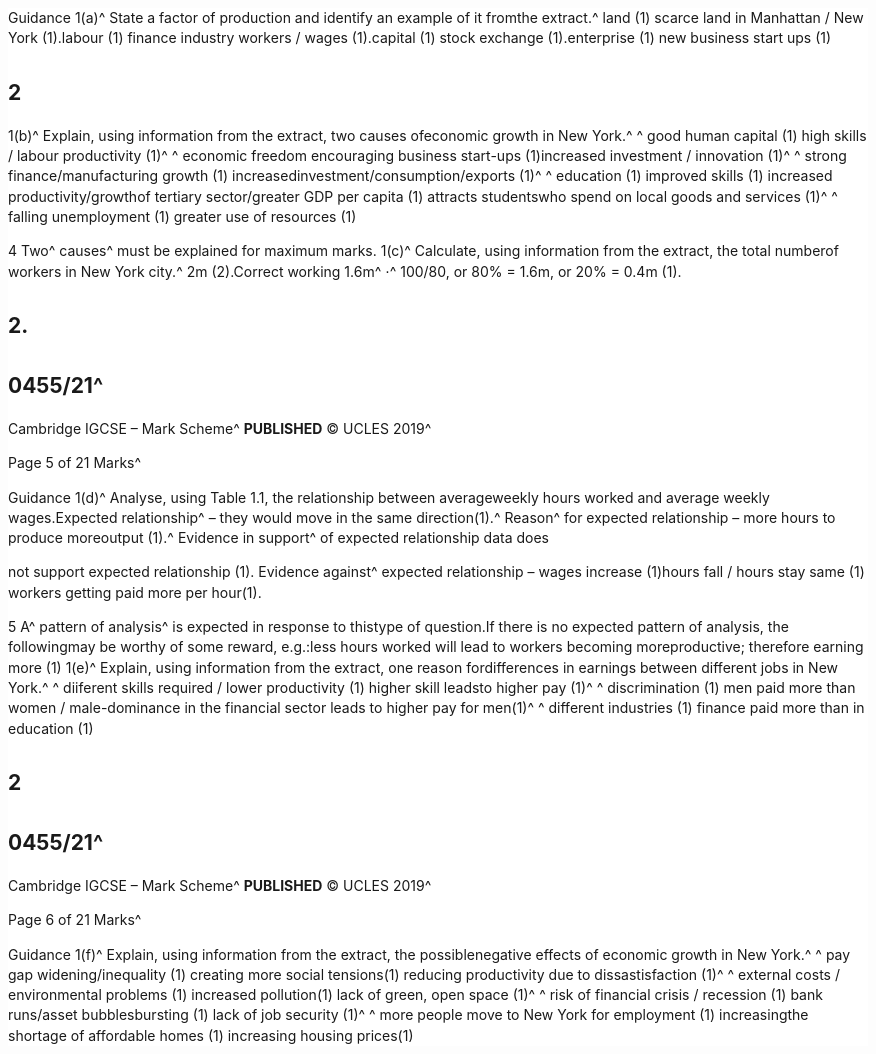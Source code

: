 Guidance 1(a)^ State a factor of production and identify an example of it fromthe extract.^ land (1) scarce land in Manhattan / New York (1).labour (1) finance industry workers / wages (1).capital (1) stock exchange (1).enterprise (1) new business start ups (1) 

## 2 

 1(b)^ Explain, using information from the extract, two causes ofeconomic growth in New York.^ ^ good human capital (1) high skills / labour productivity (1)^ ^ economic freedom encouraging business start-ups (1)increased investment / innovation (1)^ ^ strong finance/manufacturing growth (1) increasedinvestment/consumption/exports (1)^ ^ education (1) improved skills (1) increased productivity/growthof tertiary sector/greater GDP per capita (1) attracts studentswho spend on local goods and services (1)^ ^ falling unemployment (1) greater use of resources (1) 

 4 Two^ causes^ must be explained for maximum marks. 1(c)^ Calculate, using information from the extract, the total numberof workers in New York city.^ 2m (2).Correct working 1.6m^ ⋅^ 100/80, or 80% = 1.6m, or 20% = 0.4m (1). 

## 2. 


## 0455/21^ 

Cambridge IGCSE – Mark Scheme^ **PUBLISHED** © UCLES 2019^ 

 Page 5 of 21 Marks^ 

 Guidance 1(d)^ Analyse, using Table 1.1, the relationship between averageweekly hours worked and average weekly wages.Expected relationship^ – they would move in the same direction(1).^ Reason^ for expected relationship – more hours to produce moreoutput (1).^ Evidence in support^ of expected relationship data does 

 not support expected relationship (1). Evidence against^ expected relationship – wages increase (1)hours fall / hours stay same (1) workers getting paid more per hour(1). 

 5 A^ pattern of analysis^ is expected in response to thistype of question.If there is no expected pattern of analysis, the followingmay be worthy of some reward, e.g.:less hours worked will lead to workers becoming moreproductive; therefore earning more (1) 1(e)^ Explain, using information from the extract, one reason fordifferences in earnings between different jobs in New York.^ ^ diiferent skills required / lower productivity (1) higher skill leadsto higher pay (1)^ ^ discrimination (1) men paid more than women / male-dominance in the financial sector leads to higher pay for men(1)^ ^ different industries (1) finance paid more than in education (1) 

## 2 


## 0455/21^ 

Cambridge IGCSE – Mark Scheme^ **PUBLISHED** © UCLES 2019^ 

 Page 6 of 21 Marks^ 

 Guidance 1(f)^ Explain, using information from the extract, the possiblenegative effects of economic growth in New York.^ ^ pay gap widening/inequality (1) creating more social tensions(1) reducing productivity due to dissastisfaction (1)^ ^ external costs / environmental problems (1) increased pollution(1) lack of green, open space (1)^ ^ risk of financial crisis / recession (1) bank runs/asset bubblesbursting (1) lack of job security (1)^ ^ more people move to New York for employment (1) increasingthe shortage of affordable homes (1) increasing housing prices(1) 
